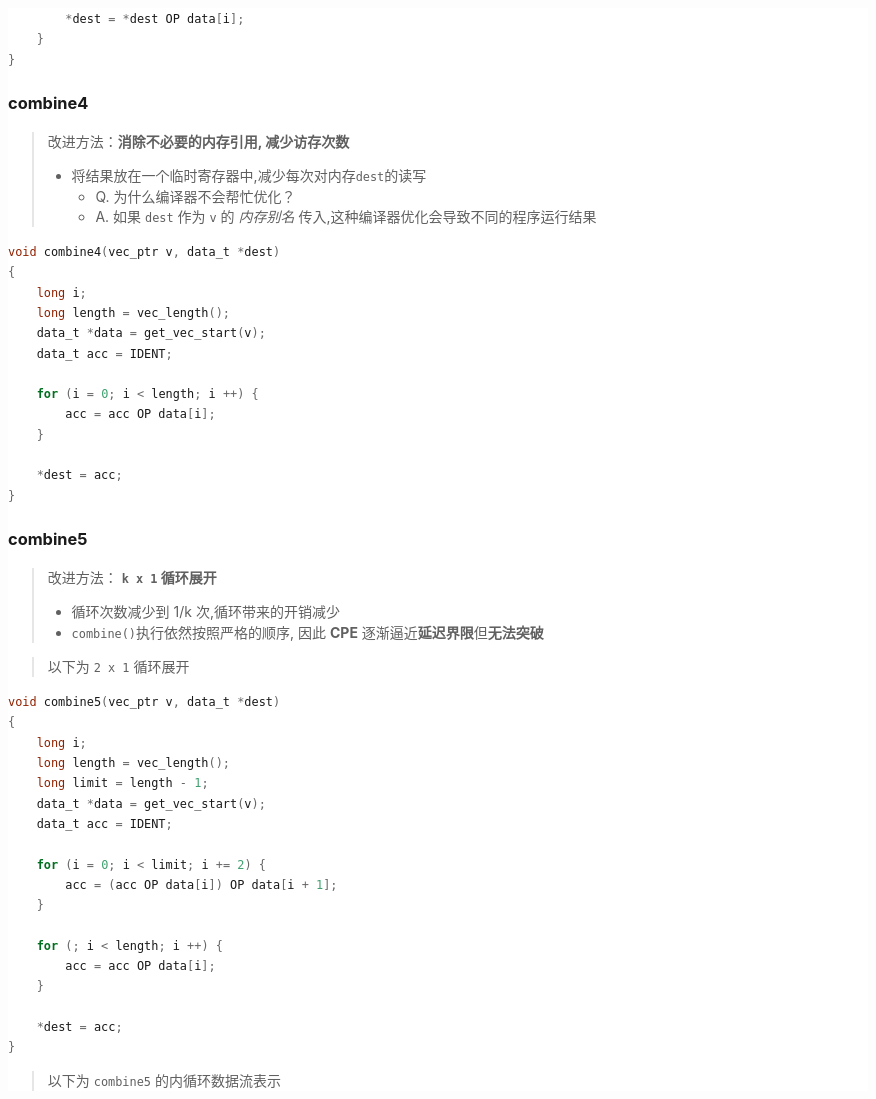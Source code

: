```C
        *dest = *dest OP data[i];
    }
}
```  
### combine4
> 改进方法：**消除不必要的内存引用, 减少访存次数**
>- 将结果放在一个临时寄存器中,减少每次对内存`dest`的读写  
>   - Q. 为什么编译器不会帮忙优化？
>   - A. 如果 `dest` 作为 `v` 的 *内存别名* 传入,这种编译器优化会导致不同的程序运行结果  
```C
void combine4(vec_ptr v, data_t *dest)
{
    long i;
    long length = vec_length();
    data_t *data = get_vec_start(v);
    data_t acc = IDENT;

    for (i = 0; i < length; i ++) {
        acc = acc OP data[i];
    }

    *dest = acc;
}
```  
### combine5
>改进方法： **`k x 1` 循环展开**
>- 循环次数减少到 1/k 次,循环带来的开销减少
>- `combine()`执行依然按照严格的顺序, 因此 **CPE** 逐渐逼近**延迟界限**但**无法突破**  

>以下为 `2 x 1` 循环展开
```C
void combine5(vec_ptr v, data_t *dest)
{
    long i;
    long length = vec_length();
    long limit = length - 1;
    data_t *data = get_vec_start(v);
    data_t acc = IDENT;

    for (i = 0; i < limit; i += 2) {
        acc = (acc OP data[i]) OP data[i + 1];
    }

    for (; i < length; i ++) {
        acc = acc OP data[i];
    }

    *dest = acc;
}
```  
>以下为 `combine5` 的内循环数据流表示  
